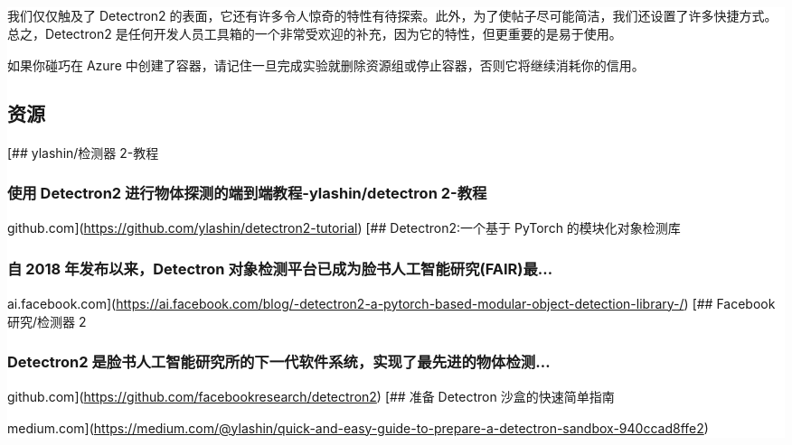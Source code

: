 我们仅仅触及了 Detectron2 的表面，它还有许多令人惊奇的特性有待探索。此外，为了使帖子尽可能简洁，我们还设置了许多快捷方式。总之，Detectron2 是任何开发人员工具箱的一个非常受欢迎的补充，因为它的特性，但更重要的是易于使用。

如果你碰巧在 Azure 中创建了容器，请记住一旦完成实验就删除资源组或停止容器，否则它将继续消耗你的信用。

## 资源

[](https://github.com/ylashin/detectron2-tutorial) [## ylashin/检测器 2-教程

### 使用 Detectron2 进行物体探测的端到端教程-ylashin/detectron 2-教程

github.com](https://github.com/ylashin/detectron2-tutorial) [](https://ai.facebook.com/blog/-detectron2-a-pytorch-based-modular-object-detection-library-/) [## Detectron2:一个基于 PyTorch 的模块化对象检测库

### 自 2018 年发布以来，Detectron 对象检测平台已成为脸书人工智能研究(FAIR)最…

ai.facebook.com](https://ai.facebook.com/blog/-detectron2-a-pytorch-based-modular-object-detection-library-/) [](https://github.com/facebookresearch/detectron2) [## Facebook 研究/检测器 2

### Detectron2 是脸书人工智能研究所的下一代软件系统，实现了最先进的物体检测…

github.com](https://github.com/facebookresearch/detectron2) [](https://medium.com/@ylashin/quick-and-easy-guide-to-prepare-a-detectron-sandbox-940ccad8ffe2) [## 准备 Detectron 沙盒的快速简单指南

medium.com](https://medium.com/@ylashin/quick-and-easy-guide-to-prepare-a-detectron-sandbox-940ccad8ffe2)